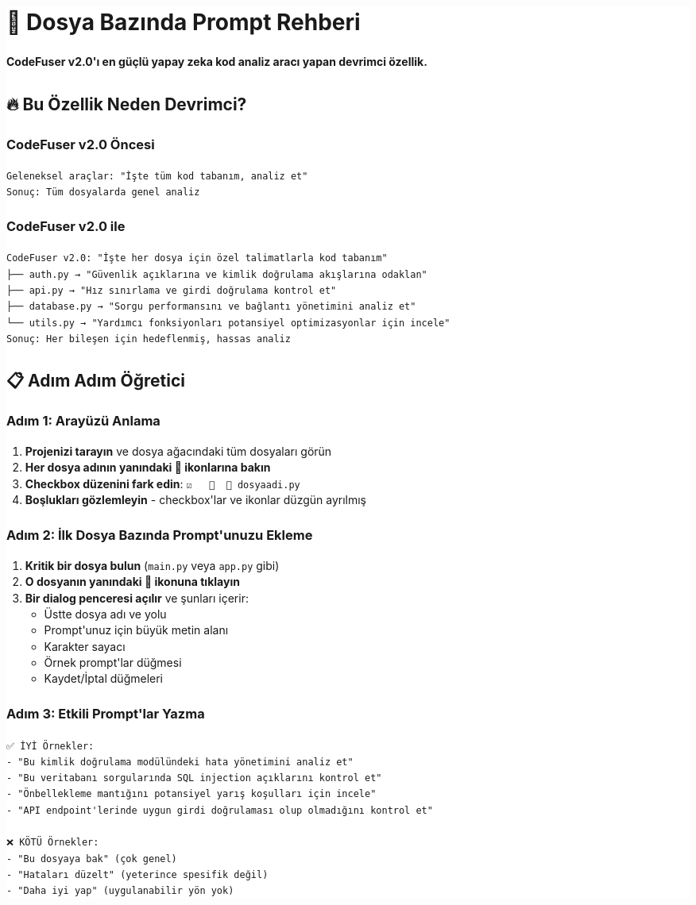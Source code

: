 # 🎯 Dosya Bazında Prompt Rehberi

**CodeFuser v2.0'ı en güçlü yapay zeka kod analiz aracı yapan devrimci özellik.**

## 🔥 Bu Özellik Neden Devrimci?

### CodeFuser v2.0 Öncesi
```
Geleneksel araçlar: "İşte tüm kod tabanım, analiz et"
Sonuç: Tüm dosyalarda genel analiz
```

### CodeFuser v2.0 ile
```
CodeFuser v2.0: "İşte her dosya için özel talimatlarla kod tabanım"
├── auth.py → "Güvenlik açıklarına ve kimlik doğrulama akışlarına odaklan"
├── api.py → "Hız sınırlama ve girdi doğrulama kontrol et" 
├── database.py → "Sorgu performansını ve bağlantı yönetimini analiz et"
└── utils.py → "Yardımcı fonksiyonları potansiyel optimizasyonlar için incele"
Sonuç: Her bileşen için hedeflenmiş, hassas analiz
```

## 📋 Adım Adım Öğretici

### Adım 1: Arayüzü Anlama
1. **Projenizi tarayın** ve dosya ağacındaki tüm dosyaları görün
2. **Her dosya adının yanındaki 📄 ikonlarına bakın**
3. **Checkbox düzenini fark edin**: `☑️   📄  🐍 dosyaadi.py`
4. **Boşlukları gözlemleyin** - checkbox'lar ve ikonlar düzgün ayrılmış

### Adım 2: İlk Dosya Bazında Prompt'unuzu Ekleme
1. **Kritik bir dosya bulun** (`main.py` veya `app.py` gibi)
2. **O dosyanın yanındaki 📄 ikonuna tıklayın**
3. **Bir dialog penceresi açılır** ve şunları içerir:
   - Üstte dosya adı ve yolu
   - Prompt'unuz için büyük metin alanı
   - Karakter sayacı
   - Örnek prompt'lar düğmesi
   - Kaydet/İptal düğmeleri

### Adım 3: Etkili Prompt'lar Yazma
```
✅ İYİ Örnekler:
- "Bu kimlik doğrulama modülündeki hata yönetimini analiz et"
- "Bu veritabanı sorgularında SQL injection açıklarını kontrol et"
- "Önbellekleme mantığını potansiyel yarış koşulları için incele"
- "API endpoint'lerinde uygun girdi doğrulaması olup olmadığını kontrol et"

❌ KÖTÜ Örnekler:
- "Bu dosyaya bak" (çok genel)
- "Hataları düzelt" (yeterince spesifik değil)
- "Daha iyi yap" (uygulanabilir yön yok)
```

